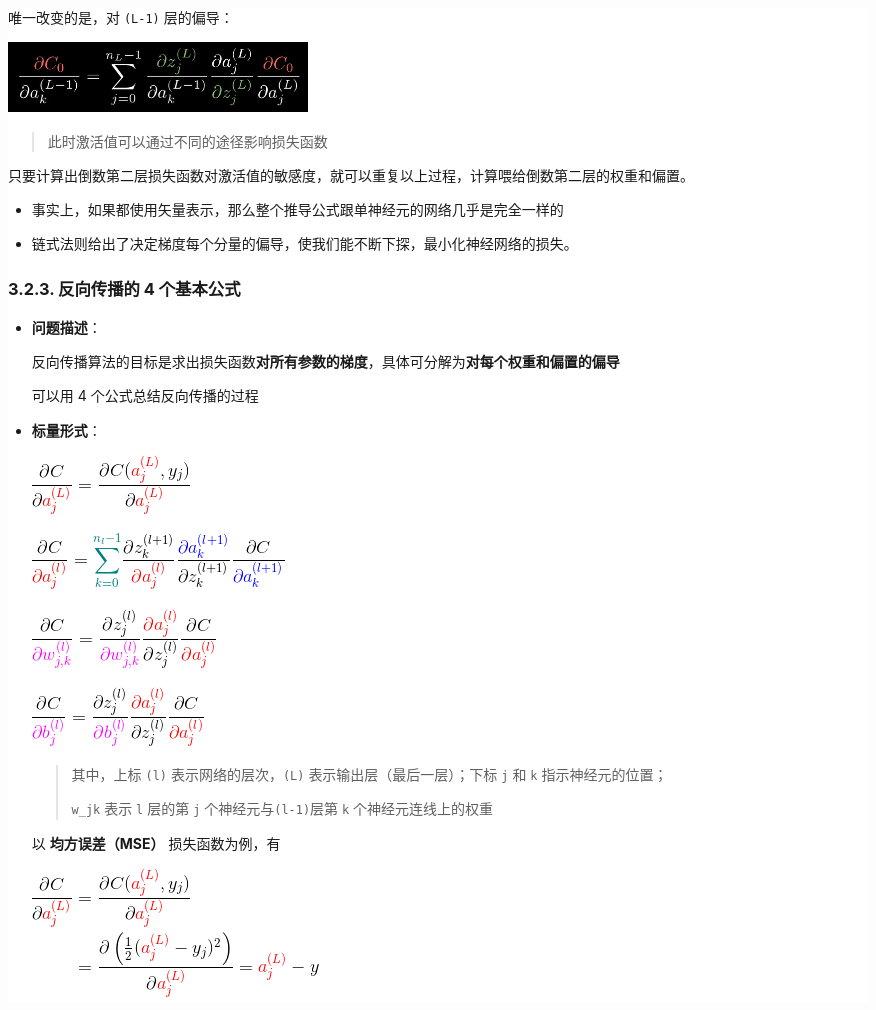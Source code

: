   唯一改变的是，对 `(L-1)` 层的偏导：

  ![](../../images/TIM截图20180704200453.png)
  > 此时激活值可以通过不同的途径影响损失函数

  只要计算出倒数第二层损失函数对激活值的敏感度，就可以重复以上过程，计算喂给倒数第二层的权重和偏置。

- 事实上，如果都使用矢量表示，那么整个推导公式跟单神经元的网络几乎是完全一样的

- 链式法则给出了决定梯度每个分量的偏导，使我们能不断下探，最小化神经网络的损失。

### 3.2.3. 反向传播的 4 个基本公式

- **问题描述**：

  反向传播算法的目标是求出损失函数**对所有参数的梯度**，具体可分解为**对每个权重和偏置的偏导**

  可以用 4 个公式总结反向传播的过程

- **标量形式**：

  [![](../../images/公式_20180705190236.png)](http://www.codecogs.com/eqnedit.php?latex=\begin{aligned}&space;\frac{\partial&space;C}{\partial&space;{\color{Red}&space;a_j^{(L)}}}=\frac{\partial&space;C({\color{Red}&space;a_j^{(L)}},y_j)}{\partial&space;{\color{Red}&space;a_j^{(L)}}}&space;\end{aligned})

  [![](../../images/公式_20180705134851.png)](http://www.codecogs.com/eqnedit.php?latex=\begin{aligned}&space;\frac{\partial&space;C}{{\color{Red}&space;\partial&space;a_j^{(l)}}}={\color{Teal}\sum_{k=0}^{n_l-1}}&space;\frac{\partial&space;z_k^{(l&plus;1)}}{{\color{Red}&space;\partial&space;a_j^{(l)}}}&space;\frac{{\color{Blue}&space;\partial&space;a_k^{(l&plus;1)}}}{\partial&space;z_k^{(l&plus;1)}}&space;\frac{\partial&space;C}{{\color{Blue}&space;\partial&space;a_k^{(l&plus;1)}}}&space;\end{aligned})

  [![](../../images/公式_20180705154543.png)](http://www.codecogs.com/eqnedit.php?latex=\begin{aligned}&space;\frac{\partial&space;C}{{\color{Magenta}&space;\partial&space;w_{j,k}^{(l)}}}=\frac{\partial&space;z_j^{(l)}}{{\color{Magenta}&space;\partial&space;w_{j,k}^{(l)}}}\frac{{\color{Red}\partial&space;a_j^{(l)}}}{\partial&space;z_j^{(l)}}\frac{\partial&space;C}{{\color{Red}\partial&space;a_j^{(l)}}}&space;\end{aligned})

  [![](../../images/公式_20180705154650.png)](http://www.codecogs.com/eqnedit.php?latex=\begin{aligned}&space;\frac{\partial&space;C}{{\color{Magenta}&space;\partial&space;b_{j}^{(l)}}}=\frac{\partial&space;z_j^{(l)}}{{\color{Magenta}&space;\partial&space;b_{j}^{(l)}}}\frac{{\color{Red}\partial&space;a_j^{(l)}}}{\partial&space;z_j^{(l)}}\frac{\partial&space;C}{{\color{Red}\partial&space;a_j^{(l)}}}&space;\end{aligned})

  > 其中，上标 `(l)` 表示网络的层次，`(L)` 表示输出层（最后一层）；下标 `j` 和 `k` 指示神经元的位置；
  >
  > `w_jk` 表示 `l` 层的第 `j` 个神经元与`(l-1)`层第 `k` 个神经元连线上的权重
  
  以 **均方误差（MSE）** 损失函数为例，有

  [![](../../images/公式_20180705190536.png)](http://www.codecogs.com/eqnedit.php?latex=\begin{aligned}&space;\frac{\partial&space;C}{\partial&space;{\color{Red}&space;a_j^{(L)}}}&=\frac{\partial&space;C({\color{Red}&space;a_j^{(L)}},y_j)}{\partial&space;{\color{Red}&space;a_j^{(L)}}}&space;\\&space;&=\frac{\partial&space;\left&space;(&space;\frac{1}{2}({\color{Red}a_j^{(L)}}-y_j)^2&space;\right&space;)&space;}{\partial&space;{\color{Red}a_j^{(L)}}}={\color{Red}a_j^{(L)}}-y&space;\end{aligned})
  